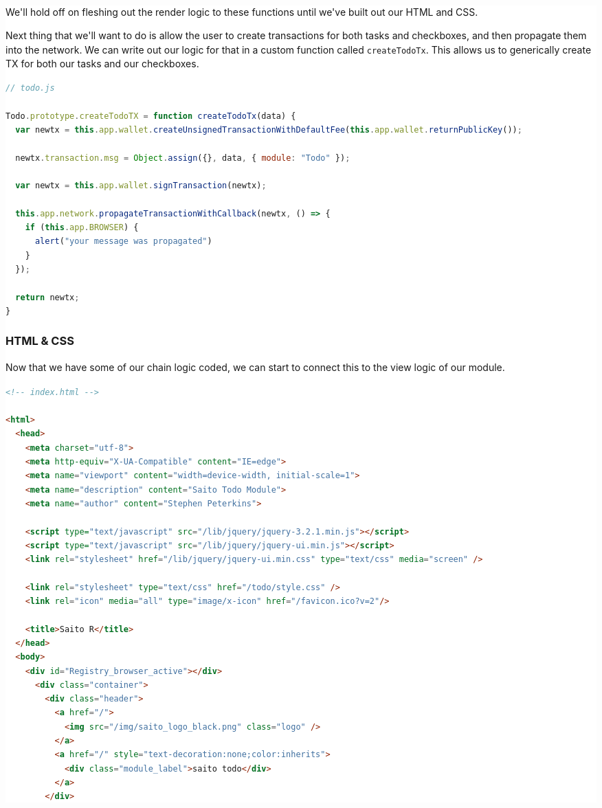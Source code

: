 We'll hold off on fleshing out the render logic to these functions until we've built out our HTML and CSS.


Next thing that we'll want to do is allow the user to create transactions for both tasks and checkboxes, and then propagate them into the network. We can write out our logic for that in a custom function called `createTodoTx`. This allows us to generically create TX for both our tasks and our checkboxes.

```javascript
// todo.js

Todo.prototype.createTodoTX = function createTodoTx(data) {
  var newtx = this.app.wallet.createUnsignedTransactionWithDefaultFee(this.app.wallet.returnPublicKey());

  newtx.transaction.msg = Object.assign({}, data, { module: "Todo" });

  var newtx = this.app.wallet.signTransaction(newtx);

  this.app.network.propagateTransactionWithCallback(newtx, () => {
    if (this.app.BROWSER) {
      alert("your message was propagated")
    }
  });

  return newtx;
}
```

### HTML & CSS

Now that we have some of our chain logic coded, we can start to connect this to the view logic of our module.

```html
<!-- index.html -->

<html>
  <head>
    <meta charset="utf-8">
    <meta http-equiv="X-UA-Compatible" content="IE=edge">
    <meta name="viewport" content="width=device-width, initial-scale=1">
    <meta name="description" content="Saito Todo Module">
    <meta name="author" content="Stephen Peterkins">

    <script type="text/javascript" src="/lib/jquery/jquery-3.2.1.min.js"></script>
    <script type="text/javascript" src="/lib/jquery/jquery-ui.min.js"></script>
    <link rel="stylesheet" href="/lib/jquery/jquery-ui.min.css" type="text/css" media="screen" />

    <link rel="stylesheet" type="text/css" href="/todo/style.css" />
    <link rel="icon" media="all" type="image/x-icon" href="/favicon.ico?v=2"/>

    <title>Saito R</title>
  </head>
  <body>
    <div id="Registry_browser_active"></div>
      <div class="container">
        <div class="header">
          <a href="/">
            <img src="/img/saito_logo_black.png" class="logo" />
          </a>
          <a href="/" style="text-decoration:none;color:inherits">
            <div class="module_label">saito todo</div>
          </a>
        </div>
```